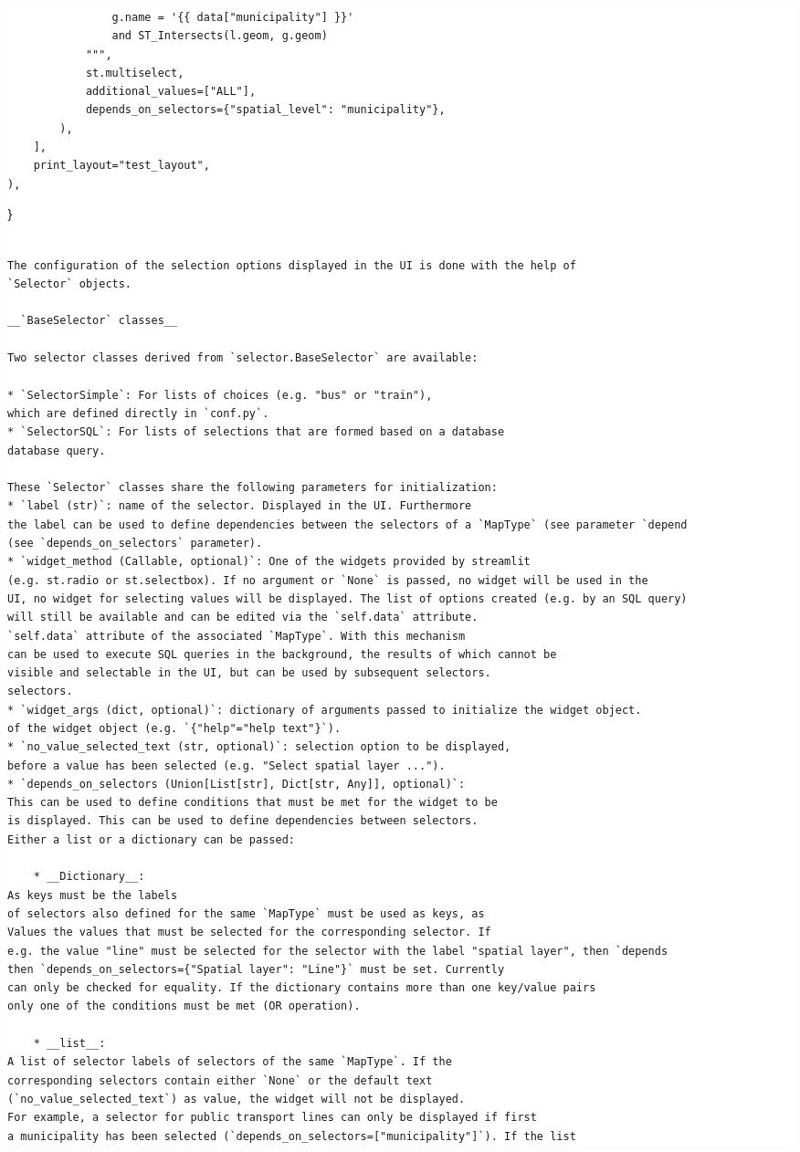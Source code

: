                     g.name = '{{ data["municipality"] }}'
                    and ST_Intersects(l.geom, g.geom)
                """,
                st.multiselect,
                additional_values=["ALL"],
                depends_on_selectors={"spatial_level": "municipality"},
            ),
        ],
        print_layout="test_layout",
    ),
}
```

The configuration of the selection options displayed in the UI is done with the help of
`Selector` objects.

__`BaseSelector` classes__

Two selector classes derived from `selector.BaseSelector` are available:

* `SelectorSimple`: For lists of choices (e.g. "bus" or "train"),
which are defined directly in `conf.py`.
* `SelectorSQL`: For lists of selections that are formed based on a database
database query.

These `Selector` classes share the following parameters for initialization:
* `label (str)`: name of the selector. Displayed in the UI. Furthermore
the label can be used to define dependencies between the selectors of a `MapType` (see parameter `depend
(see `depends_on_selectors` parameter).
* `widget_method (Callable, optional)`: One of the widgets provided by streamlit 
(e.g. st.radio or st.selectbox). If no argument or `None` is passed, no widget will be used in the
UI, no widget for selecting values will be displayed. The list of options created (e.g. by an SQL query)
will still be available and can be edited via the `self.data` attribute. 
`self.data` attribute of the associated `MapType`. With this mechanism
can be used to execute SQL queries in the background, the results of which cannot be
visible and selectable in the UI, but can be used by subsequent selectors. 
selectors.
* `widget_args (dict, optional)`: dictionary of arguments passed to initialize the widget object.
of the widget object (e.g. `{"help"="help text"}`).
* `no_value_selected_text (str, optional)`: selection option to be displayed,
before a value has been selected (e.g. "Select spatial layer ...").
* `depends_on_selectors (Union[List[str], Dict[str, Any]], optional)`: 
This can be used to define conditions that must be met for the widget to be
is displayed. This can be used to define dependencies between selectors. 
Either a list or a dictionary can be passed:

    * __Dictionary__: 
As keys must be the labels
of selectors also defined for the same `MapType` must be used as keys, as
Values the values that must be selected for the corresponding selector. If
e.g. the value "line" must be selected for the selector with the label "spatial layer", then `depends
then `depends_on_selectors={"Spatial layer": "Line"}` must be set. Currently
can only be checked for equality. If the dictionary contains more than one key/value pairs
only one of the conditions must be met (OR operation).

    * __list__:
A list of selector labels of selectors of the same `MapType`. If the 
corresponding selectors contain either `None` or the default text 
(`no_value_selected_text`) as value, the widget will not be displayed.
For example, a selector for public transport lines can only be displayed if first
a municipality has been selected (`depends_on_selectors=["municipality"]`). If the list
```
